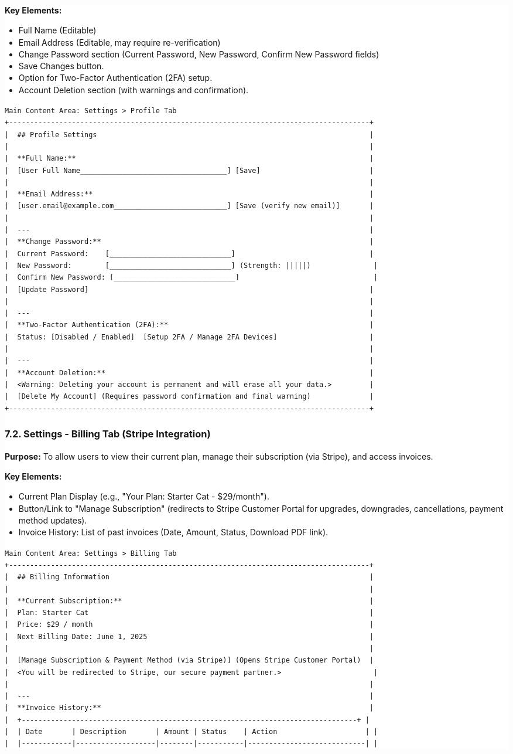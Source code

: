 **Key Elements:**
- Full Name (Editable)
- Email Address (Editable, may require re-verification)
- Change Password section (Current Password, New Password, Confirm New Password fields)
- Save Changes button.
- Option for Two-Factor Authentication (2FA) setup.
- Account Deletion section (with warnings and confirmation).

```ascii
Main Content Area: Settings > Profile Tab
+--------------------------------------------------------------------------------------+
|  ## Profile Settings                                                                 |
|                                                                                      |
|  **Full Name:**                                                                      |
|  [User Full Name___________________________________] [Save]                          |
|                                                                                      |
|  **Email Address:**                                                                  |
|  [user.email@example.com___________________________] [Save (verify new email)]       |
|                                                                                      |
|  ---                                                                                 |
|  **Change Password:**                                                                |
|  Current Password:    [_____________________________]                                |
|  New Password:        [_____________________________] (Strength: |||||)               |
|  Confirm New Password: [_____________________________]                                |
|  [Update Password]                                                                   |
|                                                                                      |
|  ---                                                                                 |
|  **Two-Factor Authentication (2FA):**                                                |
|  Status: [Disabled / Enabled]  [Setup 2FA / Manage 2FA Devices]                      |
|                                                                                      |
|  ---                                                                                 |
|  **Account Deletion:**                                                               |
|  <Warning: Deleting your account is permanent and will erase all your data.>         |
|  [Delete My Account] (Requires password confirmation and final warning)              |
+--------------------------------------------------------------------------------------+
```

### 7.2. Settings - Billing Tab (Stripe Integration)

**Purpose:** To allow users to view their current plan, manage their subscription (via Stripe), and access invoices.

**Key Elements:**
- Current Plan Display (e.g., "Your Plan: Starter Cat - $29/month").
- Button/Link to "Manage Subscription" (redirects to Stripe Customer Portal for upgrades, downgrades, cancellations, payment method updates).
- Invoice History: List of past invoices (Date, Amount, Status, Download PDF link).

```ascii
Main Content Area: Settings > Billing Tab
+--------------------------------------------------------------------------------------+
|  ## Billing Information                                                              |
|                                                                                      |
|  **Current Subscription:**                                                           |
|  Plan: Starter Cat                                                                   |
|  Price: $29 / month                                                                  |
|  Next Billing Date: June 1, 2025                                                     |
|                                                                                      |
|  [Manage Subscription & Payment Method (via Stripe)] (Opens Stripe Customer Portal)  |
|  <You will be redirected to Stripe, our secure payment partner.>                      |
|                                                                                      |
|  ---                                                                                 |
|  **Invoice History:**                                                                |
|  +--------------------------------------------------------------------------------+ |
|  | Date       | Description       | Amount | Status    | Action                     | |
|  |------------|-------------------|--------|-----------|----------------------------| |
```